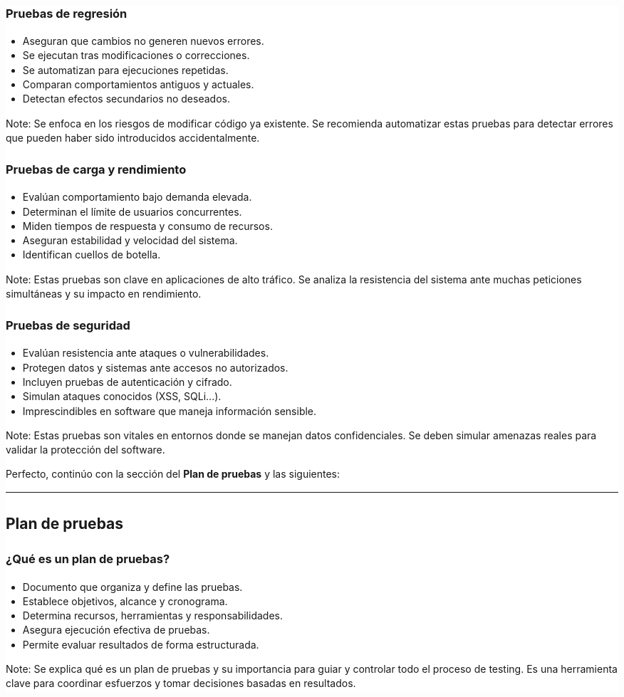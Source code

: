 
### Pruebas de regresión

* Aseguran que cambios no generen nuevos errores.
* Se ejecutan tras modificaciones o correcciones.
* Se automatizan para ejecuciones repetidas.
* Comparan comportamientos antiguos y actuales.
* Detectan efectos secundarios no deseados.

Note: Se enfoca en los riesgos de modificar código ya existente. Se recomienda automatizar estas pruebas para detectar errores que pueden haber sido introducidos accidentalmente.


### Pruebas de carga y rendimiento

* Evalúan comportamiento bajo demanda elevada.
* Determinan el límite de usuarios concurrentes.
* Miden tiempos de respuesta y consumo de recursos.
* Aseguran estabilidad y velocidad del sistema.
* Identifican cuellos de botella.

Note: Estas pruebas son clave en aplicaciones de alto tráfico. Se analiza la resistencia del sistema ante muchas peticiones simultáneas y su impacto en rendimiento.


### Pruebas de seguridad

* Evalúan resistencia ante ataques o vulnerabilidades.
* Protegen datos y sistemas ante accesos no autorizados.
* Incluyen pruebas de autenticación y cifrado.
* Simulan ataques conocidos (XSS, SQLi...).
* Imprescindibles en software que maneja información sensible.

Note: Estas pruebas son vitales en entornos donde se manejan datos confidenciales. Se deben simular amenazas reales para validar la protección del software.

Perfecto, continúo con la sección del **Plan de pruebas** y las siguientes:

---

## Plan de pruebas


### ¿Qué es un plan de pruebas?

* Documento que organiza y define las pruebas.
* Establece objetivos, alcance y cronograma.
* Determina recursos, herramientas y responsabilidades.
* Asegura ejecución efectiva de pruebas.
* Permite evaluar resultados de forma estructurada.

Note: Se explica qué es un plan de pruebas y su importancia para guiar y controlar todo el proceso de testing. Es una herramienta clave para coordinar esfuerzos y tomar decisiones basadas en resultados.

